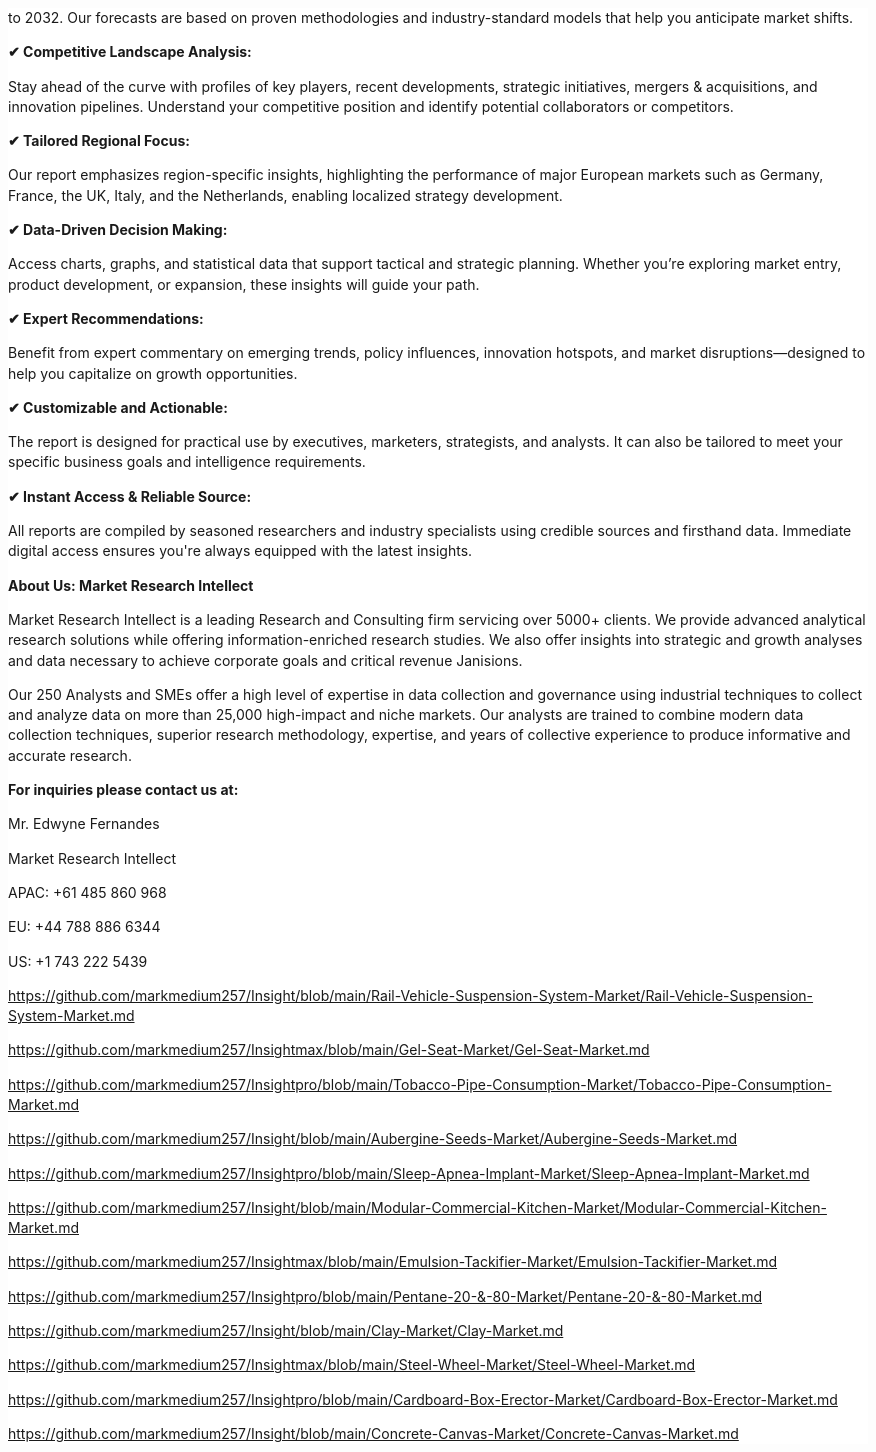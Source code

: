 to 2032. Our forecasts are based on proven methodologies and industry-standard models that help you anticipate market shifts.</p><p><strong>✔ Competitive Landscape Analysis:</strong></p><p>Stay ahead of the curve with profiles of key players, recent developments, strategic initiatives, mergers &amp; acquisitions, and innovation pipelines. Understand your competitive position and identify potential collaborators or competitors.</p><p><strong>✔ Tailored Regional Focus:</strong></p><p>Our report emphasizes region-specific insights, highlighting the performance of major European markets such as Germany, France, the UK, Italy, and the Netherlands, enabling localized strategy development.</p><p><strong>✔ Data-Driven Decision Making:</strong></p><p>Access charts, graphs, and statistical data that support tactical and strategic planning. Whether you&rsquo;re exploring market entry, product development, or expansion, these insights will guide your path.</p><p><strong>✔ Expert Recommendations:</strong></p><p>Benefit from expert commentary on emerging trends, policy influences, innovation hotspots, and market disruptions&mdash;designed to help you capitalize on growth opportunities.</p><p><strong>✔ Customizable and Actionable:</strong></p><p>The report is designed for practical use by executives, marketers, strategists, and analysts. It can also be tailored to meet your specific business goals and intelligence requirements.</p><p><strong>✔ Instant Access &amp; Reliable Source:</strong></p><p>All reports are compiled by seasoned researchers and industry specialists using credible sources and firsthand data. Immediate digital access ensures you're always equipped with the latest insights.</p><p><strong><span class="font-[700]">About Us: Market Research Intellect</span></strong></p><p><span class="">Market Research Intellect is a leading Research and Consulting firm servicing over 5000+ clients. We provide advanced analytical research solutions while offering information-enriched research studies.&nbsp;</span>We also offer insights into strategic and growth analyses and data necessary to achieve corporate goals and critical revenue Janisions.</p><p><span class="">Our 250 Analysts and SMEs offer a high level of expertise in data collection and governance using industrial techniques to collect and analyze data on more than 25,000 high-impact and niche markets. Our analysts are trained to combine modern data collection techniques, superior research methodology, expertise, and years of collective experience to produce informative and accurate research.</span></p><p><strong>For inquiries please contact us at:</strong></p><p>Mr. Edwyne Fernandes</p><p>Market Research Intellect</p><p>APAC: +61 485 860 968</p><p>EU: +44 788 886 6344</p><p>US: +1 743 222 5439</p><p><a href="https://github.com/markmedium257/Insight/blob/main/Rail-Vehicle-Suspension-System-Market/Rail-Vehicle-Suspension-System-Market.md">https://github.com/markmedium257/Insight/blob/main/Rail-Vehicle-Suspension-System-Market/Rail-Vehicle-Suspension-System-Market.md</a></p><p><a href="https://github.com/markmedium257/Insightmax/blob/main/Gel-Seat-Market/Gel-Seat-Market.md">https://github.com/markmedium257/Insightmax/blob/main/Gel-Seat-Market/Gel-Seat-Market.md</a></p><p><a href="https://github.com/markmedium257/Insightpro/blob/main/Tobacco-Pipe-Consumption-Market/Tobacco-Pipe-Consumption-Market.md">https://github.com/markmedium257/Insightpro/blob/main/Tobacco-Pipe-Consumption-Market/Tobacco-Pipe-Consumption-Market.md</a></p><p><a href="https://github.com/markmedium257/Insight/blob/main/Aubergine-Seeds-Market/Aubergine-Seeds-Market.md">https://github.com/markmedium257/Insight/blob/main/Aubergine-Seeds-Market/Aubergine-Seeds-Market.md</a></p><p><a href="https://github.com/markmedium257/Insightpro/blob/main/Sleep-Apnea-Implant-Market/Sleep-Apnea-Implant-Market.md">https://github.com/markmedium257/Insightpro/blob/main/Sleep-Apnea-Implant-Market/Sleep-Apnea-Implant-Market.md</a></p><p><a href="https://github.com/markmedium257/Insight/blob/main/Modular-Commercial-Kitchen-Market/Modular-Commercial-Kitchen-Market.md">https://github.com/markmedium257/Insight/blob/main/Modular-Commercial-Kitchen-Market/Modular-Commercial-Kitchen-Market.md</a></p><p><a href="https://github.com/markmedium257/Insightmax/blob/main/Emulsion-Tackifier-Market/Emulsion-Tackifier-Market.md">https://github.com/markmedium257/Insightmax/blob/main/Emulsion-Tackifier-Market/Emulsion-Tackifier-Market.md</a></p><p><a href="https://github.com/markmedium257/Insightpro/blob/main/Pentane-20-&-80-Market/Pentane-20-&-80-Market.md">https://github.com/markmedium257/Insightpro/blob/main/Pentane-20-&-80-Market/Pentane-20-&-80-Market.md</a></p><p><a href="https://github.com/markmedium257/Insight/blob/main/Clay-Market/Clay-Market.md">https://github.com/markmedium257/Insight/blob/main/Clay-Market/Clay-Market.md</a></p><p><a href="https://github.com/markmedium257/Insightmax/blob/main/Steel-Wheel-Market/Steel-Wheel-Market.md">https://github.com/markmedium257/Insightmax/blob/main/Steel-Wheel-Market/Steel-Wheel-Market.md</a></p><p><a href="https://github.com/markmedium257/Insightpro/blob/main/Cardboard-Box-Erector-Market/Cardboard-Box-Erector-Market.md">https://github.com/markmedium257/Insightpro/blob/main/Cardboard-Box-Erector-Market/Cardboard-Box-Erector-Market.md</a></p><p><a href="https://github.com/markmedium257/Insight/blob/main/Concrete-Canvas-Market/Concrete-Canvas-Market.md">https://github.com/markmedium257/Insight/blob/main/Concrete-Canvas-Market/Concrete-Canvas-Market.md</a></p>
